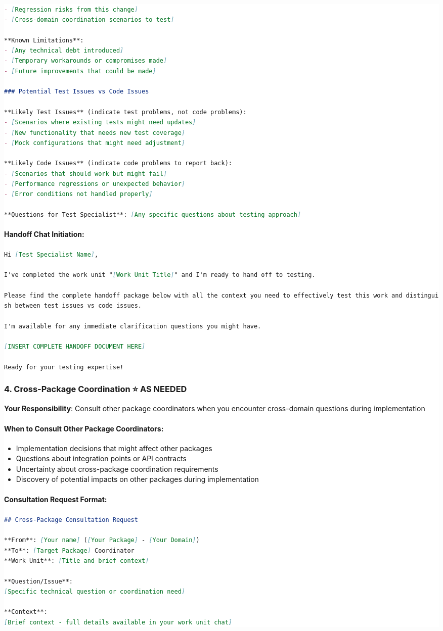 ```markdown
- [Regression risks from this change]
- [Cross-domain coordination scenarios to test]

**Known Limitations**:
- [Any technical debt introduced]
- [Temporary workarounds or compromises made]
- [Future improvements that could be made]

### Potential Test Issues vs Code Issues

**Likely Test Issues** (indicate test problems, not code problems):
- [Scenarios where existing tests might need updates]
- [New functionality that needs new test coverage]
- [Mock configurations that might need adjustment]

**Likely Code Issues** (indicate code problems to report back):
- [Scenarios that should work but might fail]
- [Performance regressions or unexpected behavior]
- [Error conditions not handled properly]

**Questions for Test Specialist**: [Any specific questions about testing approach]
```

#### Handoff Chat Initiation:
```markdown
Hi [Test Specialist Name],

I've completed the work unit "[Work Unit Title]" and I'm ready to hand off to testing.

Please find the complete handoff package below with all the context you need to effectively test this work and distinguish between test issues vs code issues.

I'm available for any immediate clarification questions you might have.

[INSERT COMPLETE HANDOFF DOCUMENT HERE]

Ready for your testing expertise!
```

### 4. Cross-Package Coordination ⭐ **AS NEEDED**
**Your Responsibility**: Consult other package coordinators when you encounter cross-domain questions during implementation

#### When to Consult Other Package Coordinators:
- Implementation decisions that might affect other packages
- Questions about integration points or API contracts
- Uncertainty about cross-package coordination requirements
- Discovery of potential impacts on other packages during implementation

#### Consultation Request Format:
```markdown
## Cross-Package Consultation Request

**From**: [Your name] ([Your Package] - [Your Domain])
**To**: [Target Package] Coordinator
**Work Unit**: [Title and brief context]

**Question/Issue**:
[Specific technical question or coordination need]

**Context**:
[Brief context - full details available in your work unit chat]

```